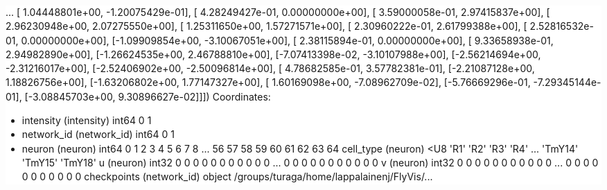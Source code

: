 ...
        [ 1.04448801e+00, -1.20075429e-01],
        [ 4.28249427e-01,  0.00000000e+00],
        [ 3.59000058e-01,  2.97415837e+00],
        [ 2.96230948e+00,  2.07275550e+00],
        [ 1.25311650e+00,  1.57271571e+00],
        [ 2.30960222e-01,  2.61799388e+00],
        [ 2.52816532e-01,  0.00000000e+00],
        [-1.09909854e+00, -3.10067051e+00],
        [ 2.38115894e-01,  0.00000000e+00],
        [ 9.33658938e-01,  2.94982890e+00],
        [-1.26624535e+00,  2.46788810e+00],
        [-7.07413398e-02, -3.10107988e+00],
        [-2.56214694e+00, -2.31216017e+00],
        [-2.52406902e+00, -2.50096814e+00],
        [ 4.78682585e-01,  3.57782381e-01],
        [-2.21087128e+00,  1.18826756e+00],
        [-1.63206802e+00,  1.77147327e+00],
        [ 1.60169098e+00, -7.08962709e-02],
        [-5.76669296e-01, -7.29345144e-01],
        [-3.08845703e+00,  9.30896627e-02]]])
Coordinates:
  * intensity    (intensity) int64 0 1
  * network_id   (network_id) int64 0 1
  * neuron       (neuron) int64 0 1 2 3 4 5 6 7 8 ... 56 57 58 59 60 61 62 63 64
    cell_type    (neuron) &lt;U8 &#x27;R1&#x27; &#x27;R2&#x27; &#x27;R3&#x27; &#x27;R4&#x27; ... &#x27;TmY14&#x27; &#x27;TmY15&#x27; &#x27;TmY18&#x27;
    u            (neuron) int32 0 0 0 0 0 0 0 0 0 0 0 ... 0 0 0 0 0 0 0 0 0 0 0
    v            (neuron) int32 0 0 0 0 0 0 0 0 0 0 0 ... 0 0 0 0 0 0 0 0 0 0 0
    checkpoints  (network_id) object /groups/turaga/home/lappalainenj/FlyVis/...</pre><div class='xr-wrap' style='display:none'><div class='xr-header'><div class='xr-obj-type'>xarray.DataArray</div><div class='xr-array-name'>'responses'</div><ul class='xr-dim-list'><li><span class='xr-has-index'>network_id</span>: 2</li><li><span class='xr-has-index'>neuron</span>: 65</li><li><span class='xr-has-index'>intensity</span>: 2</li></ul></div><ul class='xr-sections'><li class='xr-section-item'><div class='xr-array-wrap'><input id='section-cd38630b-04c0-4fad-aaff-8f9c7631fdb8' class='xr-array-in' type='checkbox' checked><label for='section-cd38630b-04c0-4fad-aaff-8f9c7631fdb8' title='Show/hide data repr'><svg class='icon xr-icon-database'><use xlink:href='#icon-database'></use></svg></label><div class='xr-array-preview xr-preview'><span>-0.1454 1.144 -9.623e-13 0.5992 ... -0.5767 -0.7293 -3.088 0.09309</span></div><div class='xr-array-data'><pre>array([[[-1.45409812e-01,  1.14432681e+00],
        [-9.62252107e-13,  5.99157085e-01],
        [-4.08941150e-13,  1.13965543e+00],
        [-2.22000780e-01,  1.14465379e+00],
        [-4.32689046e-01,  1.18060851e+00],
        [-2.09103564e+00,  1.14558450e+00],
        [-2.23311971e-13,  3.14159265e+00],
        [-2.23017858e-13, -3.08158205e-11],
        [ 0.00000000e+00,  0.00000000e+00],
        [ 0.00000000e+00,  0.00000000e+00],
        [-1.10966079e+00,  5.87139353e-01],
        [-1.03336630e+00,  1.57079633e+00],
        [-2.05912039e+00,  7.17909389e-02],
        [ 0.00000000e+00,  0.00000000e+00],
        [-2.37817679e+00,  1.76616951e-01],
        [ 0.00000000e+00,  0.00000000e+00],
        [-1.78946527e+00, -1.64230814e+00],
        [ 2.48722963e+00, -2.06809747e+00],
        [ 3.79276538e-02,  7.96743874e-01],
        [-2.57616066e+00,  8.71883716e-01],
...
        [ 1.04448801e+00, -1.20075429e-01],
        [ 4.28249427e-01,  0.00000000e+00],
        [ 3.59000058e-01,  2.97415837e+00],
        [ 2.96230948e+00,  2.07275550e+00],
        [ 1.25311650e+00,  1.57271571e+00],